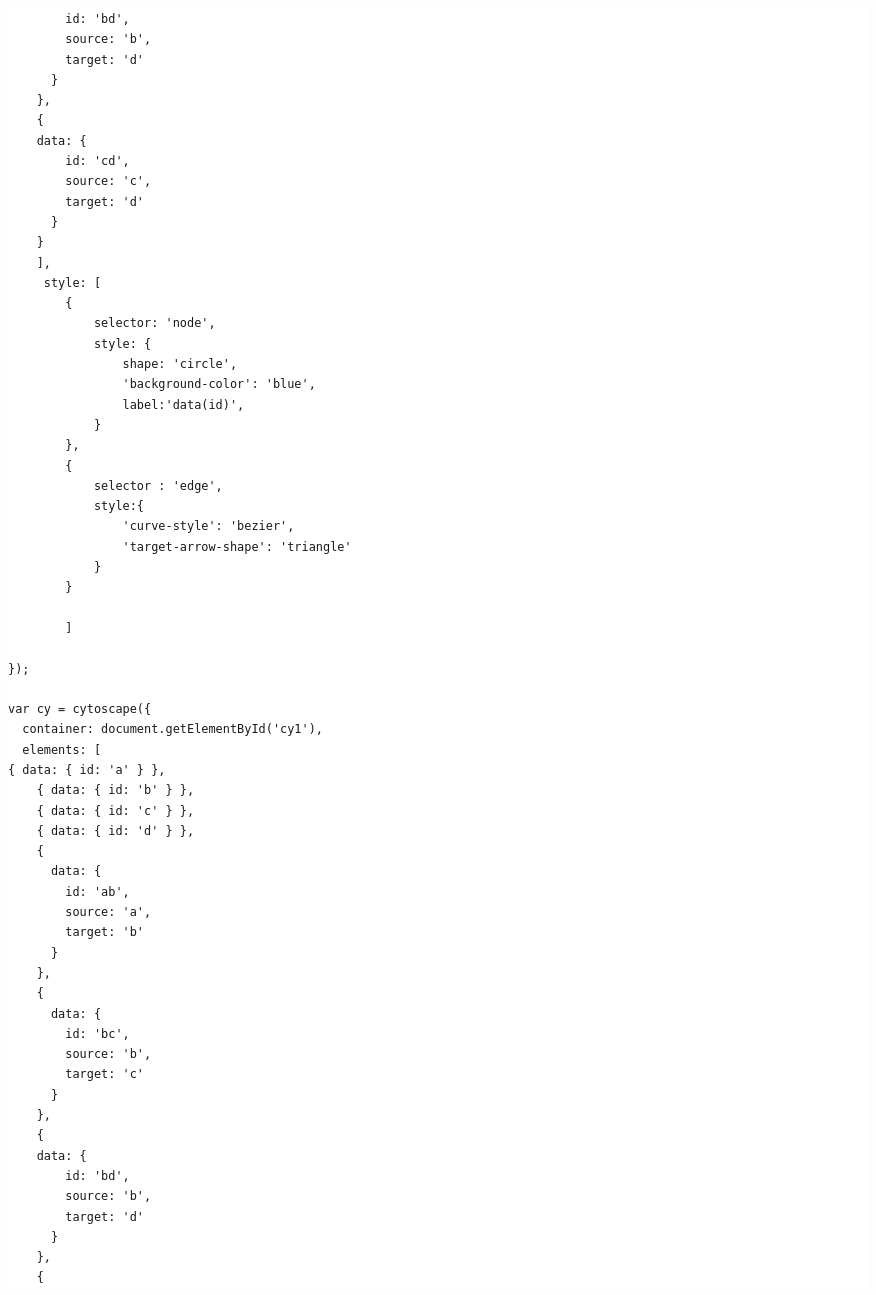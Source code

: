 ~~~
        id: 'bd',
        source: 'b',
        target: 'd'
      }
    },
    {
    data: {
        id: 'cd',
        source: 'c',
        target: 'd'
      }
    }
    ],
     style: [
        {
            selector: 'node',
            style: {
                shape: 'circle',
                'background-color': 'blue',
                label:'data(id)',
            }
        },
        {
            selector : 'edge',
            style:{
                'curve-style': 'bezier',
                'target-arrow-shape': 'triangle'
            }
        }
        
        ] 
        
});

var cy = cytoscape({
  container: document.getElementById('cy1'),
  elements: [
{ data: { id: 'a' } },
    { data: { id: 'b' } },
    { data: { id: 'c' } },
    { data: { id: 'd' } },
    {
      data: {
        id: 'ab',
        source: 'a',
        target: 'b'
      }
    },
    {  
      data: {
        id: 'bc',
        source: 'b',
        target: 'c'
      }
    },
    {
    data: {
        id: 'bd',
        source: 'b',
        target: 'd'
      }
    },
    {
~~~
